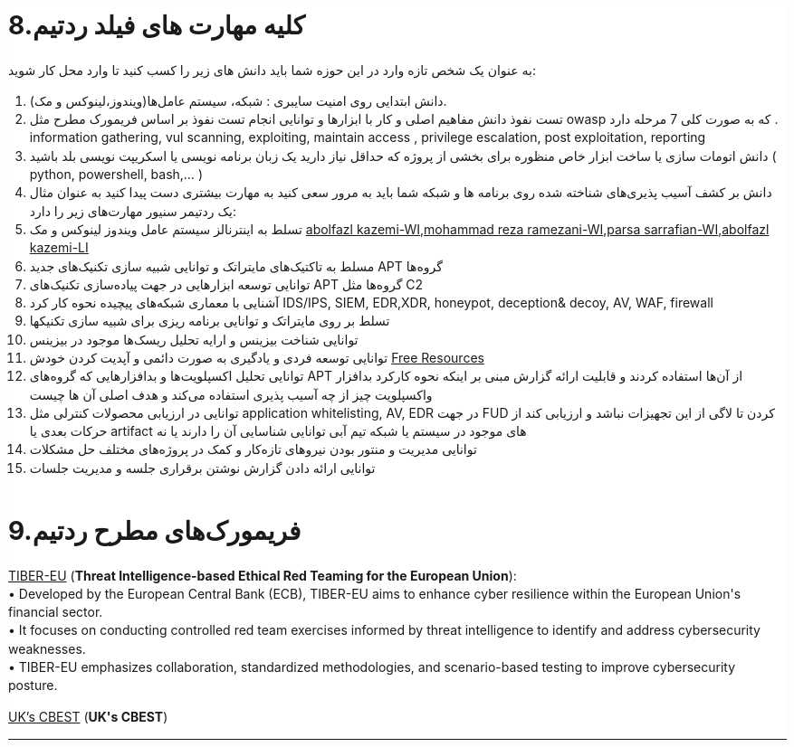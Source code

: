 <a id="item-XII"></a>

# 8.کلیه مهارت های فیلد ردتیم

به عنوان یک شخص تازه وارد در این حوزه شما باید دانش های زیر را کسب کنید تا وارد محل کار شوید:

1.  دانش ابتدایی روی امنیت سایبری : شبکه، سیستم عامل‌ها(ویندوز،لینوکس و مک). 
2.  تست نفوذ دانش مفاهیم اصلی و کار با ابزارها و توانایی انجام تست نفوذ بر اساس فریمورک مطرح مثل owasp که به صورت کلی 7 مرحله دارد . information gathering, vul scanning, exploiting, maintain access , privilege escalation, post exploitation, reporting
3.  دانش اتومات سازی یا ساخت ابزار خاص منظوره برای بخشی از پروژه که حداقل نیاز دارید یک زبان برنامه نویسی یا اسکریپت نویسی بلد باشید ( python, powershell, bash,… )
4.  دانش بر کشف آسیب پذیری‌های شناخته شده روی برنامه ها و شبکه شما باید به مرور سعی کنید به مهارت بیشتری دست پیدا کنید به عنوان مثال یک ردتیمر سنیور مهارت‌های زیر را دارد:
5.  تسلط به اینترنالز سیستم عامل ویندوز لینوکس و مک [abolfazl kazemi-WI](https://www.youtube.com/watch?v=mNdRws8Es6c&list=PLT6Nm6pz_em6Tyz6J1YK2T7lTCjn2ow7T),[mohammad reza ramezani-WI](https://www.youtube.com/playlist?list=PLV_646g8Ljh79PoaG7uWN-E-TK6INzeX8),[parsa sarrafian-WI](https://www.aparat.com/v/fqwoh?playlist=7606300),[abolfazl kazemi-LI](https://mega.nz/folder/U3E1XThA#I8QoMr74favg2xPcmQNrVw) 
6.  مسلط به تاکتیک‌های مایتراتک و توانایی شبیه سازی تکنیک‌های جدید APT گروه‌ها
7.  توانایی توسعه ابزارهایی در جهت پیاده‌سازی تکنیک‌های APT گروه‌ها مثل C2
8.  آشنایی با معماری شبکه‌های پیچیده نحوه کار کرد IDS/IPS, SIEM, EDR,XDR, honeypot, deception& decoy, AV, WAF, firewall
9.  تسلط بر روی مایتراتک و توانایی برنامه ریزی برای شبیه سازی تکنیکها
10.  توانایی شناخت بیزینس و ارایه تحلیل ریسک‌ها موجود در بیزینس
11.  توانایی توسعه فردی و یادگیری به صورت دائمی و آپدیت کردن خودش [Free Resources](https://www.youtube.com/watch?v=tv1YUPDYZgY)
12.  توانایی تحلیل اکسپلویت‌ها و بدافزارهایی که گروه‌های APT از آن‌ها استفاده کردند و قابلیت ارائه گزارش مبنی بر اینکه نحوه کارکرد بدافزار واکسپلویت چیز از چه آسیب پذیری استفاده می‌کند و هدف اصلی آن ها چیست
13.  توانایی در ارزیابی محصولات کنترلی مثل application whitelisting, AV, EDR در جهت FUD کردن تا لاگی از این تجهیزات نباشد و ارزیابی کند از حرکات بعدی یا artifact های موجود در سیستم یا شبکه تیم آبی توانایی شناسایی آن را دارند یا نه
14.  توانایی مدیریت و منتور بودن نیروهای تازه‌کار و کمک در پروژه‌های مختلف حل مشکلات
15.  توانایی ارائه دادن گزارش نوشتن برقراری جلسه و مدیریت جلسات

<a id="item-XIII"></a>
# 9.فریمورک‌های مطرح ردتیم

</div>

[TIBER-EU](https://www.ecb.europa.eu/paym/cyber-resilience/tiber-eu/html/index.en.html) (**Threat Intelligence-based Ethical Red Teaming for the European Union**):  
• Developed by the European Central Bank (ECB), TIBER-EU aims to enhance cyber resilience within the European Union's financial sector.  
• It focuses on conducting controlled red team exercises informed by threat intelligence to identify and address cybersecurity weaknesses.  
• TIBER-EU emphasizes collaboration, standardized methodologies, and scenario-based testing to improve cybersecurity posture.

[UK’s CBEST](https://www.crest-approved.org/membership/cbest/) (**UK's CBEST**)

---
